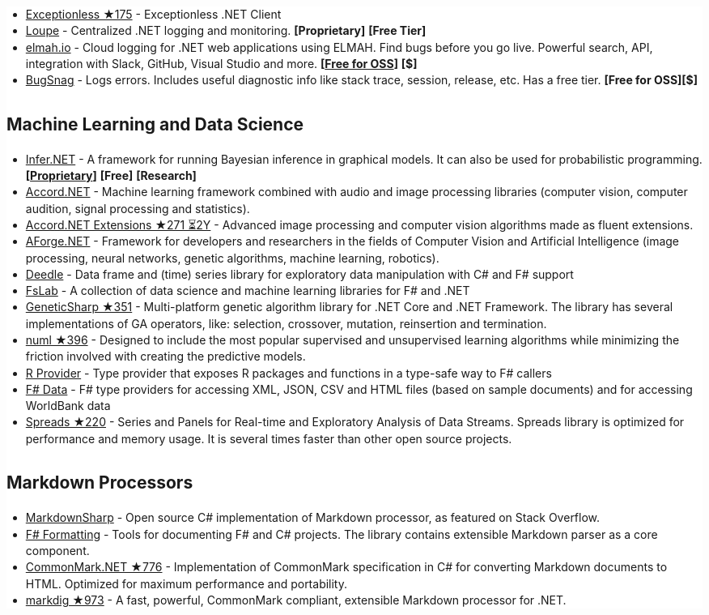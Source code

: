 * [Exceptionless ★175](https://github.com/exceptionless/Exceptionless.Net) - Exceptionless .NET Client
* [Loupe](https://onloupe.com) - Centralized .NET logging and monitoring. **[Proprietary]** **[Free Tier]**
* [elmah.io](https://elmah.io) - Cloud logging for .NET web applications using ELMAH. Find bugs before you go live. Powerful search, API, integration with Slack, GitHub, Visual Studio and more. **[[Free for OSS](https://elmah.io/sponsorship/opensource)]** **[$]**
* [BugSnag](https://docs.bugsnag.com/platforms/dotnet/) - Logs errors. Includes useful diagnostic info like stack trace, session, release, etc. Has a free tier. **[Free for OSS][$]**

## Machine Learning and Data Science
* [Infer.NET](http://infernet.azurewebsites.net/default.aspx) - A framework for running Bayesian inference in graphical models. It can also be used for probabilistic programming. **[[Proprietary](http://infernet.azurewebsites.net/docs/Frequently%20Asked%20Questions.aspx)]** **[Free]** **[Research]**
* [Accord.NET](http://accord-framework.net/) - Machine learning framework combined with audio and image processing libraries (computer vision, computer audition, signal processing and statistics).
* [Accord.NET Extensions ★271 ⏳2Y](https://github.com/dajuric/accord-net-extensions) - Advanced image processing and computer vision algorithms made as fluent extensions.
* [AForge.NET](http://www.aforgenet.com/) - Framework for developers and researchers in the fields of Computer Vision and Artificial Intelligence (image processing, neural networks, genetic algorithms, machine learning, robotics).
* [Deedle](http://bluemountaincapital.github.io/Deedle/) - Data frame and (time) series library for exploratory data manipulation with C# and F# support
* [FsLab](https://fslab.org/) - A collection of data science and machine learning libraries for F# and .NET
* [GeneticSharp ★351](https://github.com/giacomelli/GeneticSharp) - Multi-platform genetic algorithm library for .NET Core and .NET Framework. The library has several implementations of GA operators, like: selection, crossover, mutation, reinsertion and termination.
* [numl ★396](https://github.com/sethjuarez/numl) - Designed to include the most popular supervised and unsupervised learning algorithms while minimizing the friction involved with creating the predictive models.
* [R Provider](http://bluemountaincapital.github.io/FSharpRProvider/) - Type provider that exposes R packages and functions in a type-safe way to F# callers
* [F# Data](http://fsharp.github.io/FSharp.Data/) - F# type providers for accessing XML, JSON, CSV and HTML files (based on sample documents) and for accessing WorldBank data
* [Spreads ★220](https://github.com/Spreads/Spreads) - Series and Panels for Real-time and Exploratory Analysis of Data Streams. Spreads library is optimized for performance and memory usage. It is several times faster than other open source projects.

## Markdown Processors
* [MarkdownSharp](https://code.google.com/archive/p/markdownsharp) - Open source C# implementation of Markdown processor, as featured on Stack Overflow.
* [F# Formatting](http://fsprojects.github.io/FSharp.Formatting/) - Tools for documenting F# and C# projects.  The library contains extensible Markdown parser as a core component.
* [CommonMark.NET ★776](https://github.com/Knagis/CommonMark.NET) - Implementation of CommonMark specification in C# for converting Markdown documents to HTML. Optimized for maximum performance and portability.
* [markdig ★973](https://github.com/lunet-io/markdig) - A fast, powerful, CommonMark compliant, extensible Markdown processor for .NET.
